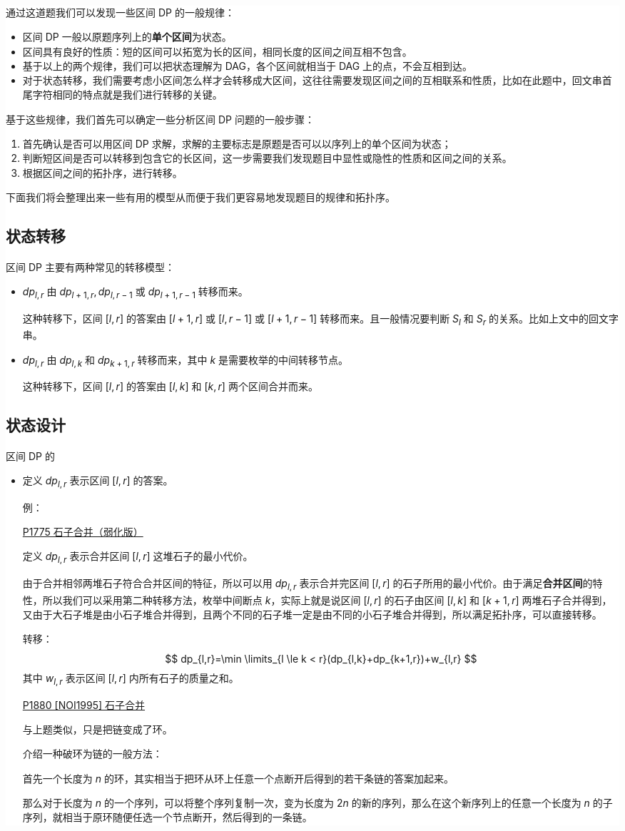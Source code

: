 通过这道题我们可以发现一些区间 DP 的一般规律：

- 区间 DP 一般以原题序列上的**单个区间**为状态。
- 区间具有良好的性质：短的区间可以拓宽为长的区间，相同长度的区间之间互相不包含。
- 基于以上的两个规律，我们可以把状态理解为 DAG，各个区间就相当于 DAG 上的点，不会互相到达。
- 对于状态转移，我们需要考虑小区间怎么样才会转移成大区间，这往往需要发现区间之间的互相联系和性质，比如在此题中，回文串首尾字符相同的特点就是我们进行转移的关键。

基于这些规律，我们首先可以确定一些分析区间 DP 问题的一般步骤：

1. 首先确认是否可以用区间 DP 求解，求解的主要标志是原题是否可以以序列上的单个区间为状态；
2. 判断短区间是否可以转移到包含它的长区间，这一步需要我们发现题目中显性或隐性的性质和区间之间的关系。
3. 根据区间之间的拓扑序，进行转移。

下面我们将会整理出来一些有用的模型从而便于我们更容易地发现题目的规律和拓扑序。

## 状态转移

区间 DP 主要有两种常见的转移模型：

- $dp_{l,r}$ 由 $dp_{l+1,r},dp_{l,r-1}$ 或 $dp_{l+1,r-1}$ 转移而来。

	这种转移下，区间 $[l,r]$ 的答案由 $[l+1,r]$ 或 $[l,r-1]$ 或 $[l+1,r-1]$ 转移而来。且一般情况要判断 $S_l$ 和 $S_r$ 的关系。比如上文中的回文字串。

- $dp_{l,r}$ 由 $dp_{l,k}$ 和 $dp_{k+1,r}$ 转移而来，其中 $k$ 是需要枚举的中间转移节点。

	这种转移下，区间 $[l,r]$ 的答案由 $[l,k]$ 和 $[k,r]$ 两个区间合并而来。

## 状态设计

区间 DP 的

- 定义 $dp_{l,r}$ 表示区间 $[l,r]$ 的答案。

	例：

	[P1775 石子合并（弱化版）](https://www.luogu.com.cn/problem/P1775)
	
	定义 $dp_{l,r}$ 表示合并区间 $[l,r]$ 这堆石子的最小代价。
	
	由于合并相邻两堆石子符合合并区间的特征，所以可以用 $dp_{l,r}$ 表示合并完区间 $[l,r]$ 的石子所用的最小代价。由于满足**合并区间**的特性，所以我们可以采用第二种转移方法，枚举中间断点 $k$，实际上就是说区间 $[l,r]$ 的石子由区间 $[l,k]$ 和 $[k+1,r]$ 两堆石子合并得到，又由于大石子堆是由小石子堆合并得到，且两个不同的石子堆一定是由不同的小石子堆合并得到，所以满足拓扑序，可以直接转移。
	
	转移：
	$$
	dp_{l,r}=\min \limits_{l \le k < r}(dp_{l,k}+dp_{k+1,r})+w_{l,r}
	$$
	其中 $w_{l,r}$ 表示区间 $[l,r]$ 内所有石子的质量之和。
	
	[P1880 [NOI1995] 石子合并](https://www.luogu.com.cn/problem/P1880)
	
	与上题类似，只是把链变成了环。
	
	介绍一种破环为链的一般方法：
	
	首先一个长度为 $n$ 的环，其实相当于把环从环上任意一个点断开后得到的若干条链的答案加起来。
	
	那么对于长度为 $n$ 的一个序列，可以将整个序列复制一次，变为长度为 $2n$ 的新的序列，那么在这个新序列上的任意一个长度为 $n$ 的子序列，就相当于原环随便任选一个节点断开，然后得到的一条链。
	